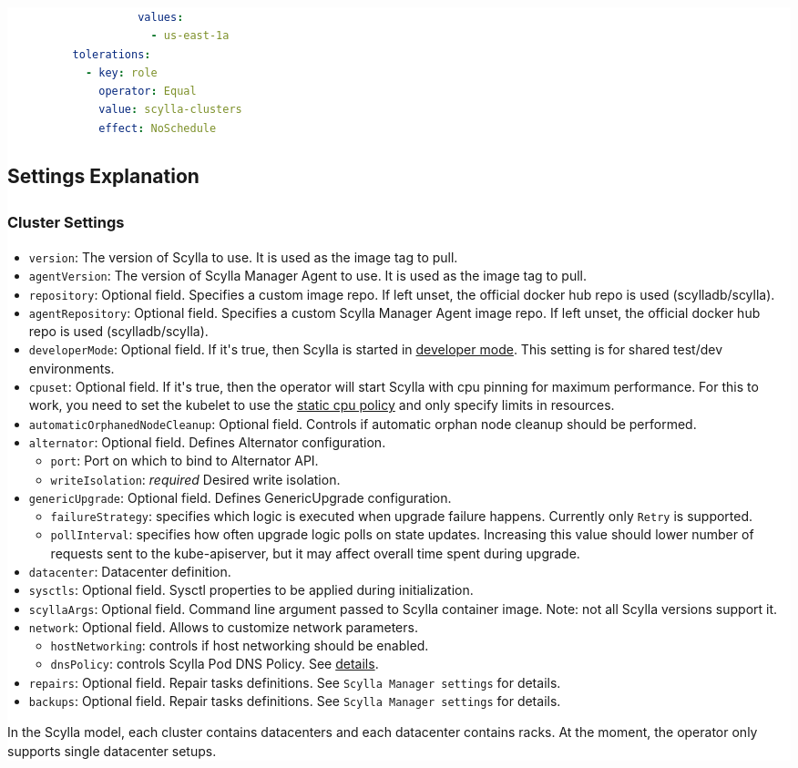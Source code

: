 ```yaml
                    values:
                      - us-east-1a
          tolerations:
            - key: role
              operator: Equal
              value: scylla-clusters
              effect: NoSchedule
```

## Settings Explanation

### Cluster Settings

* `version`: The version of Scylla to use. It is used as the image tag to pull.
* `agentVersion`: The version of Scylla Manager Agent to use. It is used as the image tag to pull.
* `repository`: Optional field. Specifies a custom image repo. If left unset, the official docker hub repo is used (scylladb/scylla).
* `agentRepository`: Optional field. Specifies a custom Scylla Manager Agent image repo. If left unset, the official docker hub repo is used (scylladb/scylla).
* `developerMode`: Optional field. If it's true, then Scylla is started in [developer mode](https://www.scylladb.com/2016/09/13/test-dev-env/). This setting is for shared test/dev environments.
* `cpuset`: Optional field. If it's true, then the operator will start Scylla with cpu pinning for maximum performance. For this to work, you need to set the kubelet to use the [static cpu policy](https://kubernetes.io/blog/2018/07/24/feature-highlight-cpu-manager/) and only specify limits in resources.
* `automaticOrphanedNodeCleanup`: Optional field. Controls if automatic orphan node cleanup should be performed.
* `alternator`: Optional field. Defines Alternator configuration.
     * `port`: Port on which to bind to Alternator API.
     * `writeIsolation`: *required* Desired write isolation.
* `genericUpgrade`: Optional field. Defines GenericUpgrade configuration.
     * `failureStrategy`: specifies which logic is executed when upgrade failure happens. Currently only `Retry` is supported.
     * `pollInterval`: specifies how often upgrade logic polls on state updates.
       Increasing this value should lower number of requests sent to the kube-apiserver, but it may affect
       overall time spent during upgrade.
* `datacenter`: Datacenter definition.
* `sysctls`: Optional field. Sysctl properties to be applied during initialization.
* `scyllaArgs`: Optional field. Command line argument passed to Scylla container image. Note: not all Scylla versions support it.
* `network`: Optional field. Allows to customize network parameters.
    * `hostNetworking`: controls if host networking should be enabled.
    * `dnsPolicy`: controls Scylla Pod DNS Policy. See [details](https://kubernetes.io/docs/concepts/services-networking/dns-pod-service/#pod-s-dns-policy).
* `repairs`: Optional field. Repair tasks definitions. See `Scylla Manager settings` for details.
* `backups`: Optional field. Repair tasks definitions. See `Scylla Manager settings` for details.


In the Scylla model, each cluster contains datacenters and each datacenter contains racks. At the moment, the operator only supports single datacenter setups.
